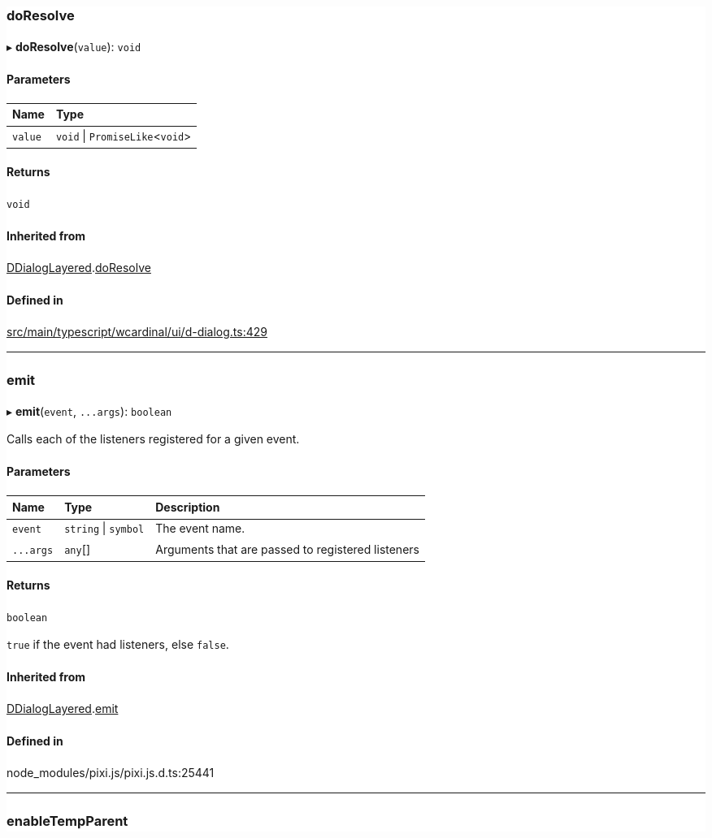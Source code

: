 ### doResolve

▸ **doResolve**(`value`): `void`

#### Parameters

| Name | Type |
| :------ | :------ |
| `value` | `void` \| `PromiseLike`\<`void`\> |

#### Returns

`void`

#### Inherited from

[DDialogLayered](DDialogLayered.md).[doResolve](DDialogLayered.md#doresolve)

#### Defined in

[src/main/typescript/wcardinal/ui/d-dialog.ts:429](https://github.com/winter-cardinal/winter-cardinal-ui/blob/v0.442.0/src/main/typescript/wcardinal/ui/d-dialog.ts#L429)

___

### emit

▸ **emit**(`event`, `...args`): `boolean`

Calls each of the listeners registered for a given event.

#### Parameters

| Name | Type | Description |
| :------ | :------ | :------ |
| `event` | `string` \| `symbol` | The event name. |
| `...args` | `any`[] | Arguments that are passed to registered listeners |

#### Returns

`boolean`

`true` if the event had listeners, else `false`.

#### Inherited from

[DDialogLayered](DDialogLayered.md).[emit](DDialogLayered.md#emit)

#### Defined in

node_modules/pixi.js/pixi.js.d.ts:25441

___

### enableTempParent
